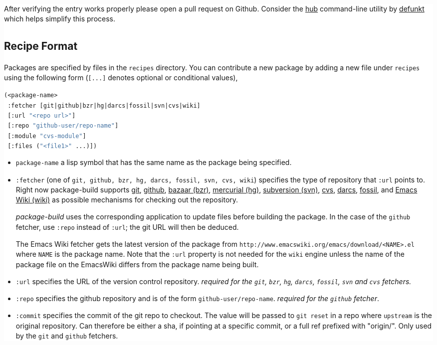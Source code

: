 After verifying the entry works properly please open a pull request on
Github. Consider the [hub](https://github.com/defunkt/hub)
command-line utility by [defunkt](http://chriswanstrath.com/) which
helps simplify this process.


## Recipe Format

Packages are specified by files in the `recipes` directory.  You can
contribute a new package by adding a new file under `recipes` using
the following form (`[...]` denotes optional or conditional values),

```lisp
(<package-name>
 :fetcher [git|github|bzr|hg|darcs|fossil|svn|cvs|wiki]
 [:url "<repo url>"]
 [:repo "github-user/repo-name"]
 [:module "cvs-module"]
 [:files ("<file1>" ...)])
```

- `package-name`
a lisp symbol that has the same name as the package being specified.

- `:fetcher` (one of `git, github, bzr, hg, darcs, fossil, svn, cvs, wiki`)
specifies the type of repository that `:url` points to. Right now
package-build supports [git][git], [github][github],
[bazaar (bzr)][bzr], [mercurial (hg)][hg], [subversion (svn)][svn],
[cvs][cvs], [darcs][darcs], [fossil][fossil], and [Emacs Wiki (wiki)][emacswiki] as
possible mechanisms for checking out the repository.

    *package-build* uses
the corresponding application to update files before building the
package. In the case of the `github`
fetcher, use `:repo` instead of `:url`; the git URL will then be
deduced.

    The Emacs Wiki fetcher gets the latest version of the package
from `http://www.emacswiki.org/emacs/download/<NAME>.el` where `NAME`
is the package name. Note that the `:url` property is not needed for
the `wiki` engine unless the name of the package file on the EmacsWiki
differs from the package name being built.

- `:url`
specifies the URL of the version control repository. *required for
the `git`, `bzr`, `hg`, `darcs`, `fossil`, `svn` and `cvs` fetchers.*

- `:repo` specifies the github repository and is of the form
`github-user/repo-name`. *required for the `github` fetcher*.

- `:commit`
specifies the commit of the git repo to checkout. The value
will be passed to `git reset` in a repo where `upstream` is the
original repository. Can therefore be either a sha, if pointing at a
specific commit, or a full ref prefixed with "origin/". Only used by
the `git` and `github` fetchers.


[git]: http://git-scm.com/
[github]: https://github.com/
[bzr]: http://bazaar.canonical.com/en/
[hg]: http://mercurial.selenic.com/
[svn]: http://subversion.apache.org/
[cvs]: http://www.nongnu.org/cvs/
[darcs]: http://darcs.net/
[fossil]: http://www.fossil-scm.org/
[emacswiki]: http://www.emacswiki.org/
[melpa]: http://melpa.org